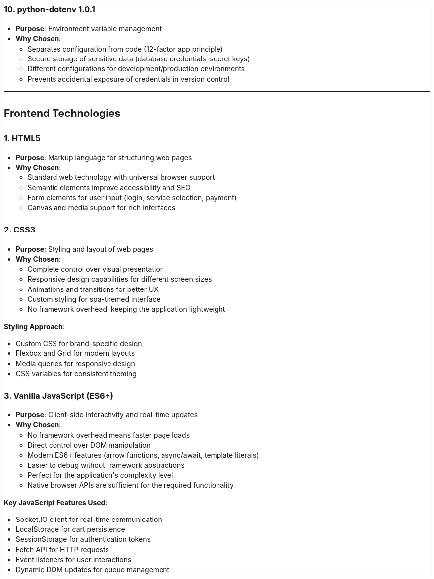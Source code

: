 ### 10. **python-dotenv 1.0.1**
- **Purpose**: Environment variable management
- **Why Chosen**:
  - Separates configuration from code (12-factor app principle)
  - Secure storage of sensitive data (database credentials, secret keys)
  - Different configurations for development/production environments
  - Prevents accidental exposure of credentials in version control

---

## Frontend Technologies

### 1. **HTML5**
- **Purpose**: Markup language for structuring web pages
- **Why Chosen**:
  - Standard web technology with universal browser support
  - Semantic elements improve accessibility and SEO
  - Form elements for user input (login, service selection, payment)
  - Canvas and media support for rich interfaces

### 2. **CSS3**
- **Purpose**: Styling and layout of web pages
- **Why Chosen**:
  - Complete control over visual presentation
  - Responsive design capabilities for different screen sizes
  - Animations and transitions for better UX
  - Custom styling for spa-themed interface
  - No framework overhead, keeping the application lightweight

**Styling Approach**:
- Custom CSS for brand-specific design
- Flexbox and Grid for modern layouts
- Media queries for responsive design
- CSS variables for consistent theming

### 3. **Vanilla JavaScript (ES6+)**
- **Purpose**: Client-side interactivity and real-time updates
- **Why Chosen**:
  - No framework overhead means faster page loads
  - Direct control over DOM manipulation
  - Modern ES6+ features (arrow functions, async/await, template literals)
  - Easier to debug without framework abstractions
  - Perfect for the application's complexity level
  - Native browser APIs are sufficient for the required functionality

**Key JavaScript Features Used**:
- Socket.IO client for real-time communication
- LocalStorage for cart persistence
- SessionStorage for authentication tokens
- Fetch API for HTTP requests
- Event listeners for user interactions
- Dynamic DOM updates for queue management
